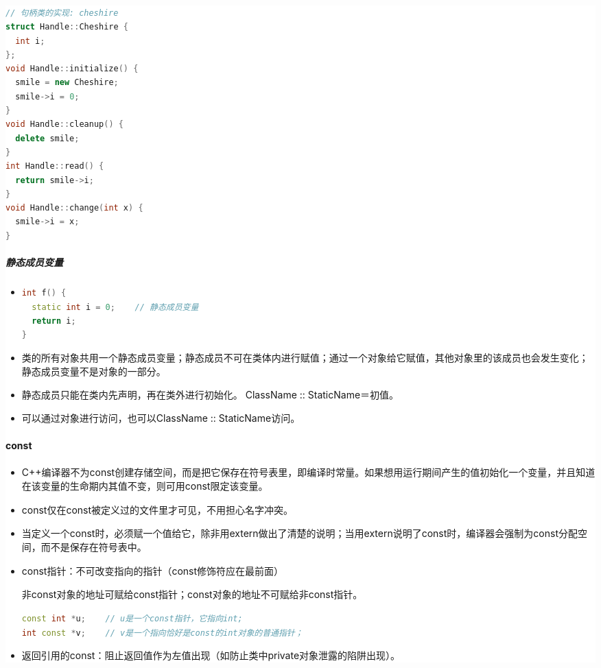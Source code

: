   ```c++
  // 句柄类的实现: cheshire
  struct Handle::Cheshire {
  	int i;
  };
  void Handle::initialize() {
  	smile = new Cheshire;
  	smile->i = 0;
  }
  void Handle::cleanup() {
  	delete smile;
  }
  int Handle::read() {
  	return smile->i;
  }
  void Handle::change(int x) {
  	smile->i = x;
  }
  ```

##### 静态成员变量

- ```c++
  int f() {
  	static int i = 0;    // 静态成员变量
  	return i; 
  }
  ```

- 类的所有对象共用一个静态成员变量；静态成员不可在类体内进行赋值；通过一个对象给它赋值，其他对象里的该成员也会发生变化；静态成员变量不是对象的一部分。

- 静态成员只能在类内先声明，再在类外进行初始化。 ClassName :: StaticName＝初值。

- 可以通过对象进行访问，也可以ClassName :: StaticName访问。

#### const

- C++编译器不为const创建存储空间，而是把它保存在符号表里，即编译时常量。如果想用运行期间产生的值初始化一个变量，并且知道在该变量的生命期内其值不变，则可用const限定该变量。

- const仅在const被定义过的文件里才可见，不用担心名字冲突。

- 当定义一个const时，必须赋一个值给它，除非用extern做出了清楚的说明；当用extern说明了const时，编译器会强制为const分配空间，而不是保存在符号表中。

- const指针：不可改变指向的指针（const修饰符应在最前面）

  非const对象的地址可赋给const指针；const对象的地址不可赋给非const指针。

  ```c++
  const int *u;    // u是一个const指针，它指向int;
  int const *v;    // v是一个指向恰好是const的int对象的普通指针；
  ```

- 返回引用的const：阻止返回值作为左值出现（如防止类中private对象泄露的陷阱出现）。

